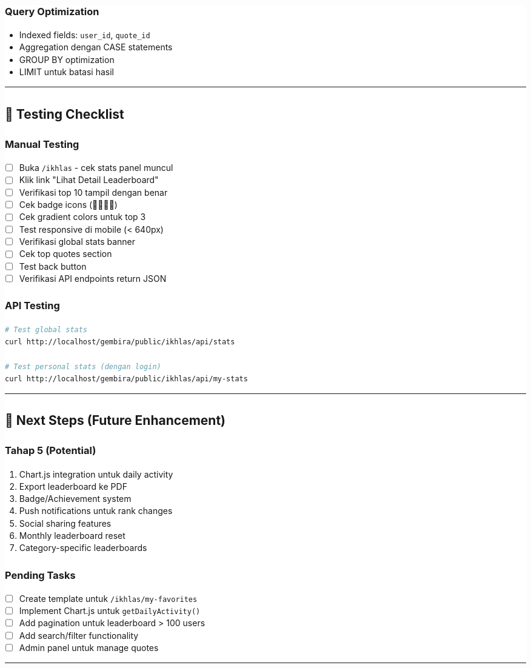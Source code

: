 ### Query Optimization
- Indexed fields: `user_id`, `quote_id`
- Aggregation dengan CASE statements
- GROUP BY optimization
- LIMIT untuk batasi hasil

---

## 🧪 Testing Checklist

### Manual Testing
- [ ] Buka `/ikhlas` - cek stats panel muncul
- [ ] Klik link "Lihat Detail Leaderboard"
- [ ] Verifikasi top 10 tampil dengan benar
- [ ] Cek badge icons (👑🥈🥉🏅)
- [ ] Cek gradient colors untuk top 3
- [ ] Test responsive di mobile (< 640px)
- [ ] Verifikasi global stats banner
- [ ] Cek top quotes section
- [ ] Test back button
- [ ] Verifikasi API endpoints return JSON

### API Testing
```bash
# Test global stats
curl http://localhost/gembira/public/ikhlas/api/stats

# Test personal stats (dengan login)
curl http://localhost/gembira/public/ikhlas/api/my-stats
```

---

## 🚀 Next Steps (Future Enhancement)

### Tahap 5 (Potential)
1. Chart.js integration untuk daily activity
2. Export leaderboard ke PDF
3. Badge/Achievement system
4. Push notifications untuk rank changes
5. Social sharing features
6. Monthly leaderboard reset
7. Category-specific leaderboards

### Pending Tasks
- [ ] Create template untuk `/ikhlas/my-favorites`
- [ ] Implement Chart.js untuk `getDailyActivity()`
- [ ] Add pagination untuk leaderboard > 100 users
- [ ] Add search/filter functionality
- [ ] Admin panel untuk manage quotes

---